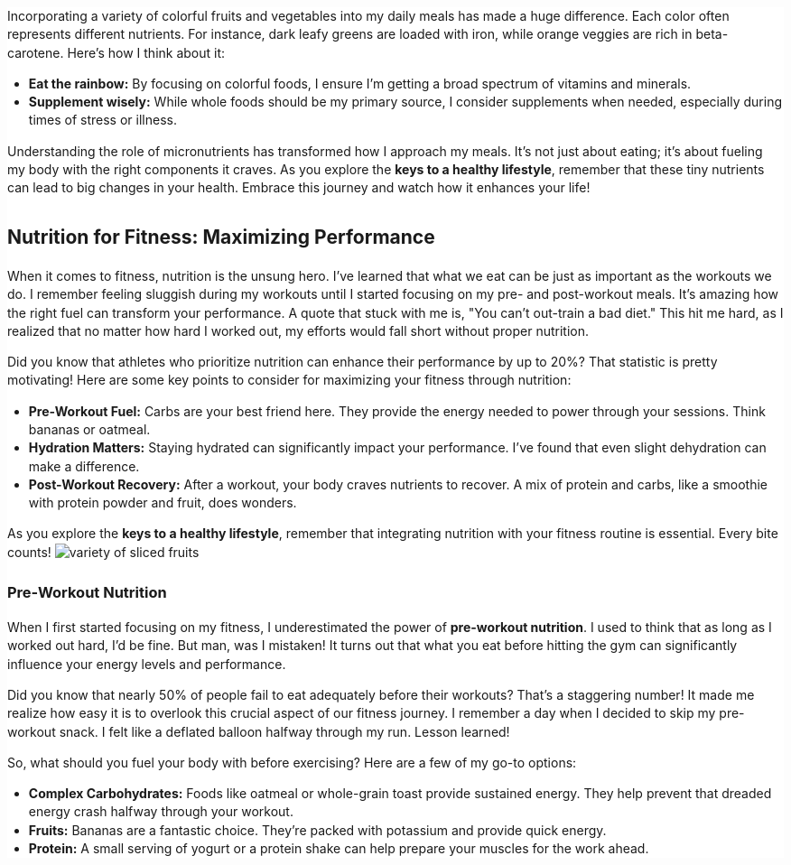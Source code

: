 Incorporating a variety of colorful fruits and vegetables into my daily meals has made a huge difference. Each color often represents different nutrients. For instance, dark leafy greens are loaded with iron, while orange veggies are rich in beta-carotene. Here’s how I think about it:  
- **Eat the rainbow:** By focusing on colorful foods, I ensure I’m getting a broad spectrum of vitamins and minerals.  
- **Supplement wisely:** While whole foods should be my primary source, I consider supplements when needed, especially during times of stress or illness.

Understanding the role of micronutrients has transformed how I approach my meals. It’s not just about eating; it’s about fueling my body with the right components it craves. As you explore the **keys to a healthy lifestyle**, remember that these tiny nutrients can lead to big changes in your health. Embrace this journey and watch how it enhances your life!
## Nutrition for Fitness: Maximizing Performance

When it comes to fitness, nutrition is the unsung hero. I’ve learned that what we eat can be just as important as the workouts we do. I remember feeling sluggish during my workouts until I started focusing on my pre- and post-workout meals. It’s amazing how the right fuel can transform your performance. A quote that stuck with me is, "You can’t out-train a bad diet." This hit me hard, as I realized that no matter how hard I worked out, my efforts would fall short without proper nutrition.

Did you know that athletes who prioritize nutrition can enhance their performance by up to 20%? That statistic is pretty motivating! Here are some key points to consider for maximizing your fitness through nutrition:  
- **Pre-Workout Fuel:** Carbs are your best friend here. They provide the energy needed to power through your sessions. Think bananas or oatmeal.
- **Hydration Matters:** Staying hydrated can significantly impact your performance. I’ve found that even slight dehydration can make a difference.
- **Post-Workout Recovery:** After a workout, your body craves nutrients to recover. A mix of protein and carbs, like a smoothie with protein powder and fruit, does wonders.

As you explore the **keys to a healthy lifestyle**, remember that integrating nutrition with your fitness routine is essential. Every bite counts! ![variety of sliced fruits](/images/blog/nutrition-for-fitness/health-and-nutrition/health_nutrition_08bOYnH_r_E.jpg "variety of sliced fruits")
### Pre-Workout Nutrition

When I first started focusing on my fitness, I underestimated the power of **pre-workout nutrition**. I used to think that as long as I worked out hard, I’d be fine. But man, was I mistaken! It turns out that what you eat before hitting the gym can significantly influence your energy levels and performance. 

Did you know that nearly 50% of people fail to eat adequately before their workouts? That’s a staggering number! It made me realize how easy it is to overlook this crucial aspect of our fitness journey. I remember a day when I decided to skip my pre-workout snack. I felt like a deflated balloon halfway through my run. Lesson learned!

So, what should you fuel your body with before exercising? Here are a few of my go-to options:  
- **Complex Carbohydrates:** Foods like oatmeal or whole-grain toast provide sustained energy. They help prevent that dreaded energy crash halfway through your workout. 
- **Fruits:** Bananas are a fantastic choice. They’re packed with potassium and provide quick energy.
- **Protein:** A small serving of yogurt or a protein shake can help prepare your muscles for the work ahead.
